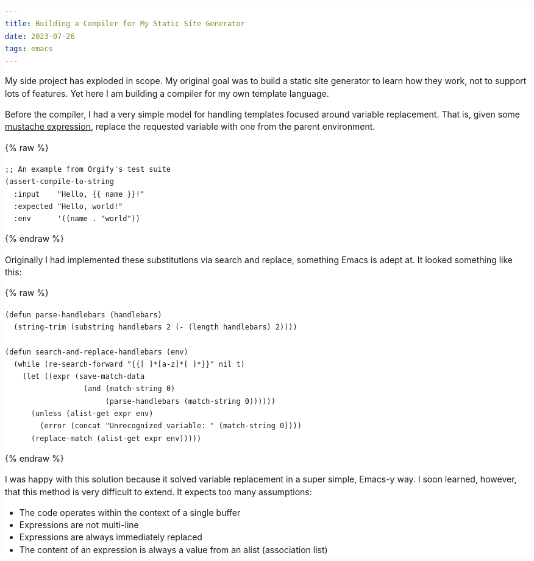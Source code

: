 ```yaml
---
title: Building a Compiler for My Static Site Generator
date: 2023-07-26
tags: emacs
---
```


My side project has exploded in scope. My original goal was to build a
static site generator to learn how they work, not to support lots of
features. Yet here I am building a compiler for my own template
language.

Before the compiler, I had a very simple model for handling templates
focused around variable replacement. That is, given some [mustache
expression](https://mustache.github.io/), replace the requested
variable with one from the parent environment.

{% raw %}
```elisp
;; An example from Orgify's test suite
(assert-compile-to-string
  :input    "Hello, {{ name }}!"
  :expected "Hello, world!"
  :env      '((name . "world"))
```
{% endraw %}

Originally I had implemented these substitutions via search and
replace, something Emacs is adept at. It looked something like this:

{% raw %}
```elisp
(defun parse-handlebars (handlebars)
  (string-trim (substring handlebars 2 (- (length handlebars) 2))))

(defun search-and-replace-handlebars (env)
  (while (re-search-forward "{{[ ]*[a-z]*[ ]*}}" nil t)
    (let ((expr (save-match-data
                  (and (match-string 0)
                       (parse-handlebars (match-string 0))))))
      (unless (alist-get expr env)
        (error (concat "Unrecognized variable: " (match-string 0))))
      (replace-match (alist-get expr env)))))
```
{% endraw %}

I was happy with this solution because it solved variable replacement
in a super simple, Emacs-y way. I soon learned, however, that this
method is very difficult to extend. It expects too many assumptions:

- The code operates within the context of a single buffer
- Expressions are not multi-line
- Expressions are always immediately replaced
- The content of an expression is always a value from an alist
  (association list)
  